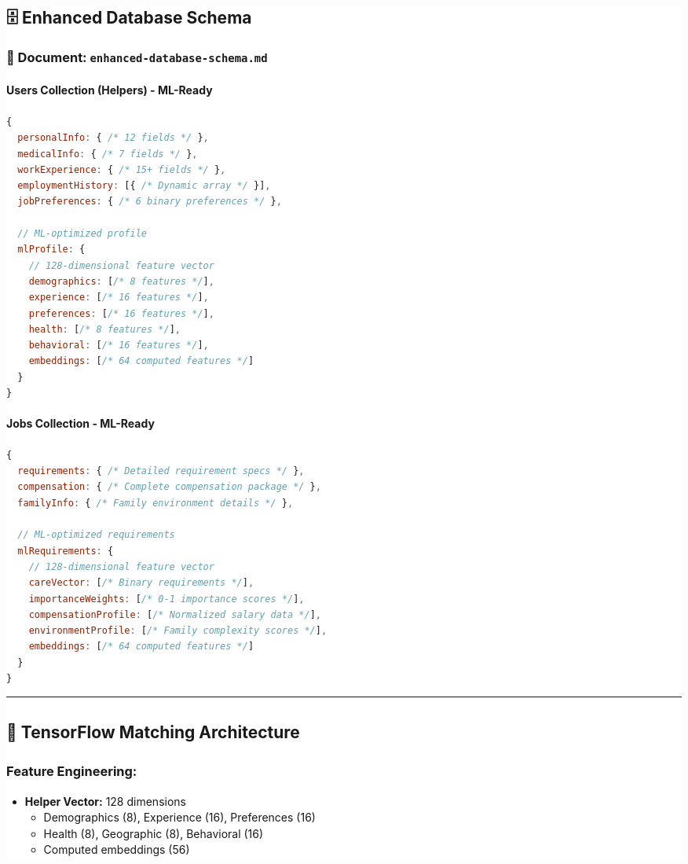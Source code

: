 
## 🗄️ **Enhanced Database Schema**

### **📄 Document:** `enhanced-database-schema.md`

#### **Users Collection (Helpers) - ML-Ready**
```javascript
{
  personalInfo: { /* 12 fields */ },
  medicalInfo: { /* 7 fields */ },
  workExperience: { /* 15+ fields */ },
  employmentHistory: [{ /* Dynamic array */ }],
  jobPreferences: { /* 6 binary preferences */ },
  
  // ML-optimized profile
  mlProfile: {
    // 128-dimensional feature vector
    demographics: [/* 8 features */],
    experience: [/* 16 features */],
    preferences: [/* 16 features */],
    health: [/* 8 features */],
    behavioral: [/* 16 features */],
    embeddings: [/* 64 computed features */]
  }
}
```

#### **Jobs Collection - ML-Ready**
```javascript
{
  requirements: { /* Detailed requirement specs */ },
  compensation: { /* Complete compensation package */ },
  familyInfo: { /* Family environment details */ },
  
  // ML-optimized requirements
  mlRequirements: {
    // 128-dimensional feature vector
    careVector: [/* Binary requirements */],
    importanceWeights: [/* 0-1 importance scores */],
    compensationProfile: [/* Normalized salary data */],
    environmentProfile: [/* Family complexity scores */],
    embeddings: [/* 64 computed features */]
  }
}
```

---

## 🤖 **TensorFlow Matching Architecture**

### **Feature Engineering:**
- **Helper Vector:** 128 dimensions
  - Demographics (8), Experience (16), Preferences (16)
  - Health (8), Geographic (8), Behavioral (16)
  - Computed embeddings (56)

